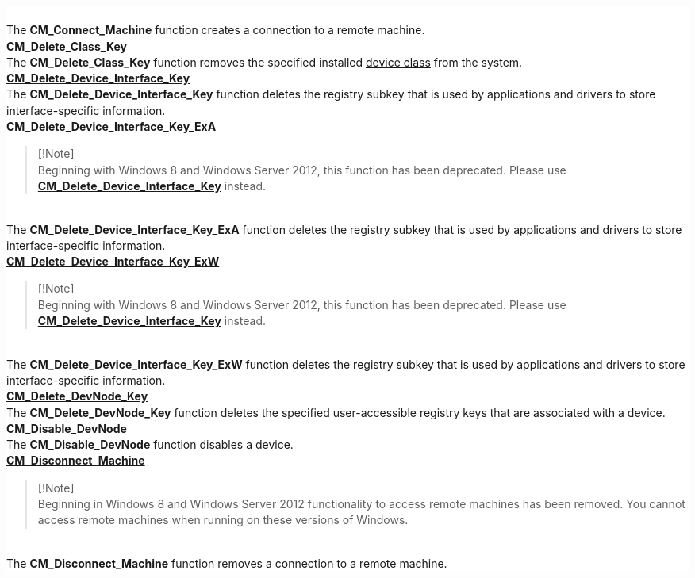 </blockquote>
<br/> The <strong>CM_Connect_Machine</strong> function creates a connection to a remote machine.<br/></td>
</tr>
<tr class="odd">
<td><a href="/windows/desktop/api/Cfgmgr32/nf-cfgmgr32-cm_delete_class_key"><strong>CM_Delete_Class_Key</strong></a><br/></td>
<td>The <strong>CM_Delete_Class_Key</strong> function removes the specified installed <a href="https://docs.microsoft.com/windows-hardware/drivers/">device class</a> from the system.<br/></td>
</tr>
<tr class="even">
<td><a href="/windows/desktop/api/Cfgmgr32/nf-cfgmgr32-cm_delete_device_interface_keyw"><strong>CM_Delete_Device_Interface_Key</strong></a><br/></td>
<td>The <strong>CM_Delete_Device_Interface_Key</strong> function deletes the registry subkey that is used by applications and drivers to store interface-specific information.<br/></td>
</tr>
<tr class="odd">
<td><a href="/windows/desktop/api/Cfgmgr32/nf-cfgmgr32-cm_delete_device_interface_key_exa"><strong>CM_Delete_Device_Interface_Key_ExA</strong></a><br/></td>
<td><blockquote>
[!Note]<br />
Beginning with Windows 8 and Windows Server 2012, this function has been deprecated. Please use <a href="/windows/desktop/api/Cfgmgr32/nf-cfgmgr32-cm_delete_device_interface_keyw"><strong>CM_Delete_Device_Interface_Key</strong></a> instead.
</blockquote>
<br/> The <strong>CM_Delete_Device_Interface_Key_ExA</strong> function deletes the registry subkey that is used by applications and drivers to store interface-specific information.<br/></td>
</tr>
<tr class="even">
<td><a href="/windows/desktop/api/Cfgmgr32/nf-cfgmgr32-cm_delete_device_interface_key_exw"><strong>CM_Delete_Device_Interface_Key_ExW</strong></a><br/></td>
<td><blockquote>
[!Note]<br />
Beginning with Windows 8 and Windows Server 2012, this function has been deprecated. Please use <a href="/windows/desktop/api/Cfgmgr32/nf-cfgmgr32-cm_delete_device_interface_keyw"><strong>CM_Delete_Device_Interface_Key</strong></a> instead.
</blockquote>
<br/> The <strong>CM_Delete_Device_Interface_Key_ExW</strong> function deletes the registry subkey that is used by applications and drivers to store interface-specific information.<br/></td>
</tr>
<tr class="odd">
<td><a href="/windows/desktop/api/Cfgmgr32/nf-cfgmgr32-cm_delete_devnode_key"><strong>CM_Delete_DevNode_Key</strong></a><br/></td>
<td>The <strong>CM_Delete_DevNode_Key</strong> function deletes the specified user-accessible registry keys that are associated with a device.<br/></td>
</tr>
<tr class="even">
<td><a href="/windows/desktop/api/Cfgmgr32/nf-cfgmgr32-cm_disable_devnode"><strong>CM_Disable_DevNode</strong></a><br/></td>
<td>The <strong>CM_Disable_DevNode</strong> function disables a device.<br/></td>
</tr>
<tr class="odd">
<td><a href="/windows/desktop/api/Cfgmgr32/nf-cfgmgr32-cm_disconnect_machine"><strong>CM_Disconnect_Machine</strong></a><br/></td>
<td><blockquote>
[!Note]<br />
Beginning in Windows 8 and Windows Server 2012 functionality to access remote machines has been removed. You cannot access remote machines when running on these versions of Windows.
</blockquote>
<br/> The <strong>CM_Disconnect_Machine</strong> function removes a connection to a remote machine.<br/></td>
</tr>
<tr class="even">